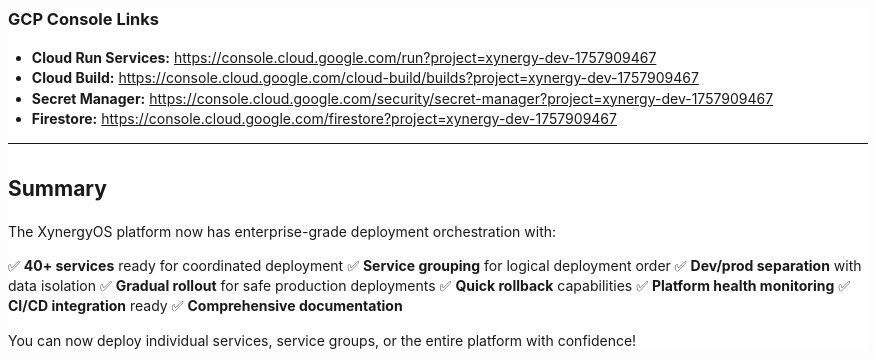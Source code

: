 ### GCP Console Links

- **Cloud Run Services:** https://console.cloud.google.com/run?project=xynergy-dev-1757909467
- **Cloud Build:** https://console.cloud.google.com/cloud-build/builds?project=xynergy-dev-1757909467
- **Secret Manager:** https://console.cloud.google.com/security/secret-manager?project=xynergy-dev-1757909467
- **Firestore:** https://console.cloud.google.com/firestore?project=xynergy-dev-1757909467

---

## Summary

The XynergyOS platform now has enterprise-grade deployment orchestration with:

✅ **40+ services** ready for coordinated deployment
✅ **Service grouping** for logical deployment order
✅ **Dev/prod separation** with data isolation
✅ **Gradual rollout** for safe production deployments
✅ **Quick rollback** capabilities
✅ **Platform health monitoring**
✅ **CI/CD integration** ready
✅ **Comprehensive documentation**

You can now deploy individual services, service groups, or the entire platform with confidence!
